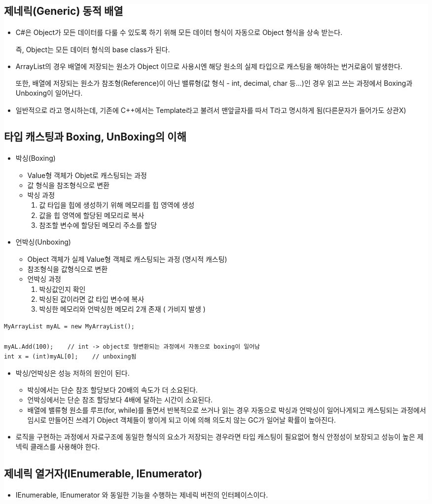 제네릭(Generic) 동적 배열
---

- C#은 Object가 모든 데이터를 다룰 수 있도록 하기 위해 모든 데이터 형식이 자동으로 Object 형식을 상속 받는다.

  즉, Object는 모든 데이터 형식의 base class가 된다.

- ArrayList의 경우 배열에 저장되는 원소가 Object 이므로 사용시엔 해당 원소의 실제 타입으로 캐스팅을 해야하는 번거로움이 발생한다.

  또한, 배열에 저장되는 원소가 참조형(Reference)이 아닌 밸류형(값 형식 - int, decimal, char 등...)인 경우 읽고 쓰는 과정에서 Boxing과 Unboxing이 일어난다.

- 일반적으로 <T> 라고 명시하는데, 기존에 C++에서는 Template라고 불려서 맨앞글자를 따서 T라고 명시하게 됨(다른문자가 들어가도 상관X)

  

타입 캐스팅과 Boxing, UnBoxing의 이해
---

- 박싱(Boxing)

  - Value형 객체가 Objet로 캐스팅되는 과정
  - 값 형식을 참조형식으로 변환
  - 박싱 과정 
    1. 값 타입을 힙에 생성하기 위해 메모리를 힙 영역에 생성
    2. 값을 힙 영역에 할당된 메모리로 복사 
    3. 참조할 변수에 할당된 메모리 주소를 할당 

- 언박싱(Unboxing)

  - Object 객체가 실제 Value형 객체로 캐스팅되는 과정 (명시적 캐스팅) 
  - 참조형식을 값형식으로 변환  
  - 언박싱 과정
    1. 박싱값인지 확인
    2. 박싱된 값이라면 값 타입 변수에 복사
    3. 박싱한 메모리와 언박싱한 메모리 2개 존재 ( 가비지 발생 )  

```
MyArrayList myAL = new MyArrayList();

myAL.Add(100);    // int -> object로 형변환되는 과정에서 자동으로 boxing이 일어남
int x = (int)myAL[0];    // unboxing됨
```

- 박싱/언박싱은 성능 저하의 원인이 된다.

  - 박싱에서는 단순 참조 할당보다 20배의 속도가 더 소요된다.
  - 언박싱에서는 단순 참조 할당보다 4배에 달하는 시간이 소요된다.
  - 배열에 밸류형 원소를 루프(for, while)를 돌면서 반복적으로 쓰거나 읽는 경우 자동으로 박싱과 언박싱이 일어나게되고 캐스팅되는 과정에서 임시로 만들어진 쓰레기 Object 객체들이 쌓이게 되고 이에 의해 의도치 않는 GC가 일어날 확률이 높아진다. 

- 로직을 구현하는 과정에서 자료구조에 동일한 형식의 요소가 저장되는 경우라면 타입 캐스팅이 필요없어 형식 안정성이 보장되고 성능이 높은 제넥릭 클래스를 사용해야 한다. 

  

제네릭 열거자(IEnumerable, IEnumerator) 
---

- IEnumerable, IEnumerator 와 동일한 기능을 수행하는 제네릭 버전의 인터페이스이다. 
